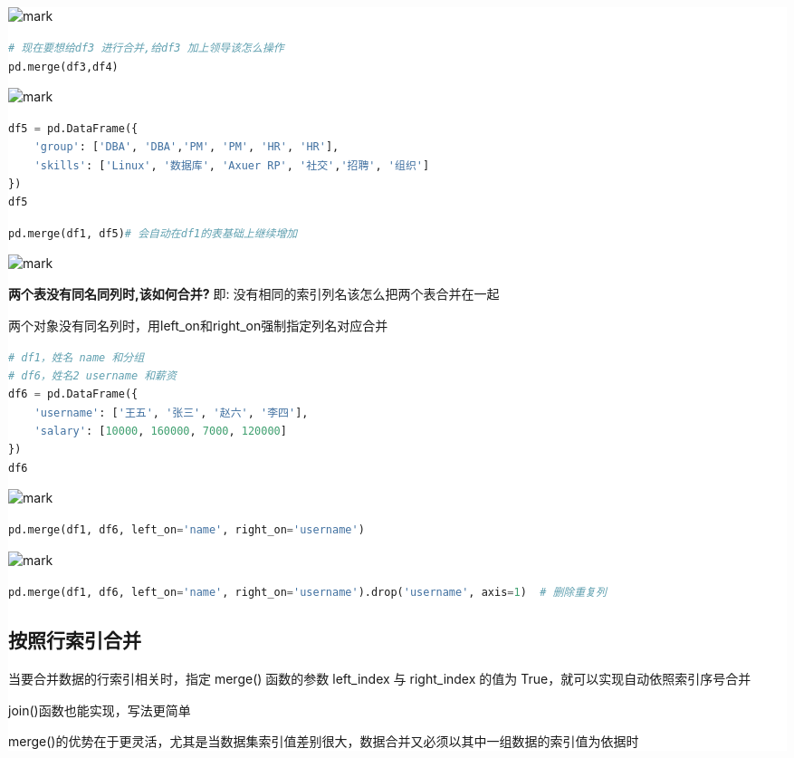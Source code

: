 ![mark](http://qiniu.lizhaoxi.cn/blog/20190813/M9lkRI6eVdHV.png?imageslim)

```python
# 现在要想给df3 进行合并,给df3 加上领导该怎么操作
pd.merge(df3,df4)
```

![mark](http://qiniu.lizhaoxi.cn/blog/20190813/cMttCjof1cc1.png?imageslim)

```python
df5 = pd.DataFrame({
    'group': ['DBA', 'DBA','PM', 'PM', 'HR', 'HR'],
    'skills': ['Linux', '数据库', 'Axuer RP', '社交','招聘', '组织']
})
df5
```

```python
pd.merge(df1, df5)# 会自动在df1的表基础上继续增加
```
![mark](http://qiniu.lizhaoxi.cn/blog/20190813/Sejf7z8YUobL.png?imageslim)

**两个表没有同名同列时,该如何合并?**
即: 没有相同的索引列名该怎么把两个表合并在一起

两个对象没有同名列时，用left_on和right_on强制指定列名对应合并

```python
# df1，姓名 name 和分组
# df6，姓名2 username 和薪资
df6 = pd.DataFrame({
    'username': ['王五', '张三', '赵六', '李四'],
    'salary': [10000, 160000, 7000, 120000]
})
df6
```

![mark](http://qiniu.lizhaoxi.cn/blog/20190813/h1NRMfv4THgo.png?imageslim)

```python
pd.merge(df1, df6, left_on='name', right_on='username')
```

![mark](http://qiniu.lizhaoxi.cn/blog/20190813/r4Ww8rOr1XEQ.png?imageslim)

```python
pd.merge(df1, df6, left_on='name', right_on='username').drop('username', axis=1)  # 删除重复列
```

按照行索引合并
---

当要合并数据的行索引相关时，指定 merge() 函数的参数 left_index 与 right_index 的值为 True，就可以实现自动依照索引序号合并

join()函数也能实现，写法更简单

merge()的优势在于更灵活，尤其是当数据集索引值差别很大，数据合并又必须以其中一组数据的索引值为依据时
